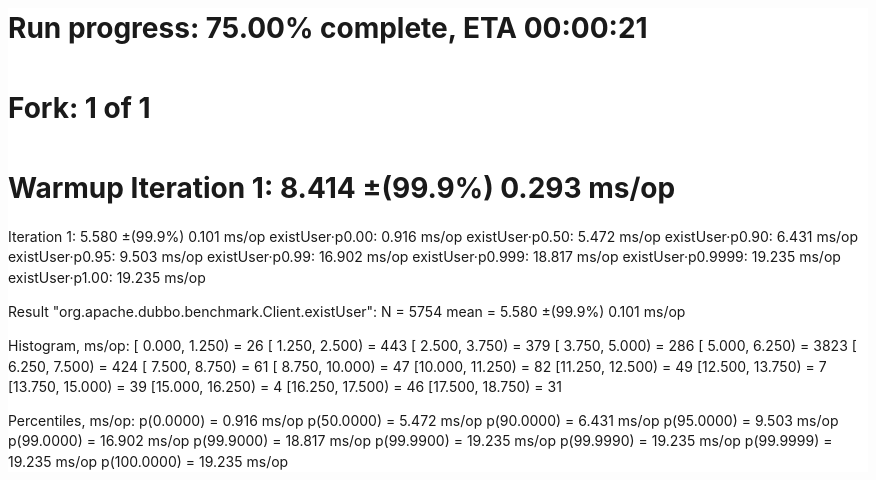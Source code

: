 # Run progress: 75.00% complete, ETA 00:00:21
# Fork: 1 of 1
# Warmup Iteration   1: 8.414 ±(99.9%) 0.293 ms/op
Iteration   1: 5.580 ±(99.9%) 0.101 ms/op
                 existUser·p0.00:   0.916 ms/op
                 existUser·p0.50:   5.472 ms/op
                 existUser·p0.90:   6.431 ms/op
                 existUser·p0.95:   9.503 ms/op
                 existUser·p0.99:   16.902 ms/op
                 existUser·p0.999:  18.817 ms/op
                 existUser·p0.9999: 19.235 ms/op
                 existUser·p1.00:   19.235 ms/op



Result "org.apache.dubbo.benchmark.Client.existUser":
  N = 5754
  mean =      5.580 ±(99.9%) 0.101 ms/op

  Histogram, ms/op:
    [ 0.000,  1.250) = 26 
    [ 1.250,  2.500) = 443 
    [ 2.500,  3.750) = 379 
    [ 3.750,  5.000) = 286 
    [ 5.000,  6.250) = 3823 
    [ 6.250,  7.500) = 424 
    [ 7.500,  8.750) = 61 
    [ 8.750, 10.000) = 47 
    [10.000, 11.250) = 82 
    [11.250, 12.500) = 49 
    [12.500, 13.750) = 7 
    [13.750, 15.000) = 39 
    [15.000, 16.250) = 4 
    [16.250, 17.500) = 46 
    [17.500, 18.750) = 31 

  Percentiles, ms/op:
      p(0.0000) =      0.916 ms/op
     p(50.0000) =      5.472 ms/op
     p(90.0000) =      6.431 ms/op
     p(95.0000) =      9.503 ms/op
     p(99.0000) =     16.902 ms/op
     p(99.9000) =     18.817 ms/op
     p(99.9900) =     19.235 ms/op
     p(99.9990) =     19.235 ms/op
     p(99.9999) =     19.235 ms/op
    p(100.0000) =     19.235 ms/op

